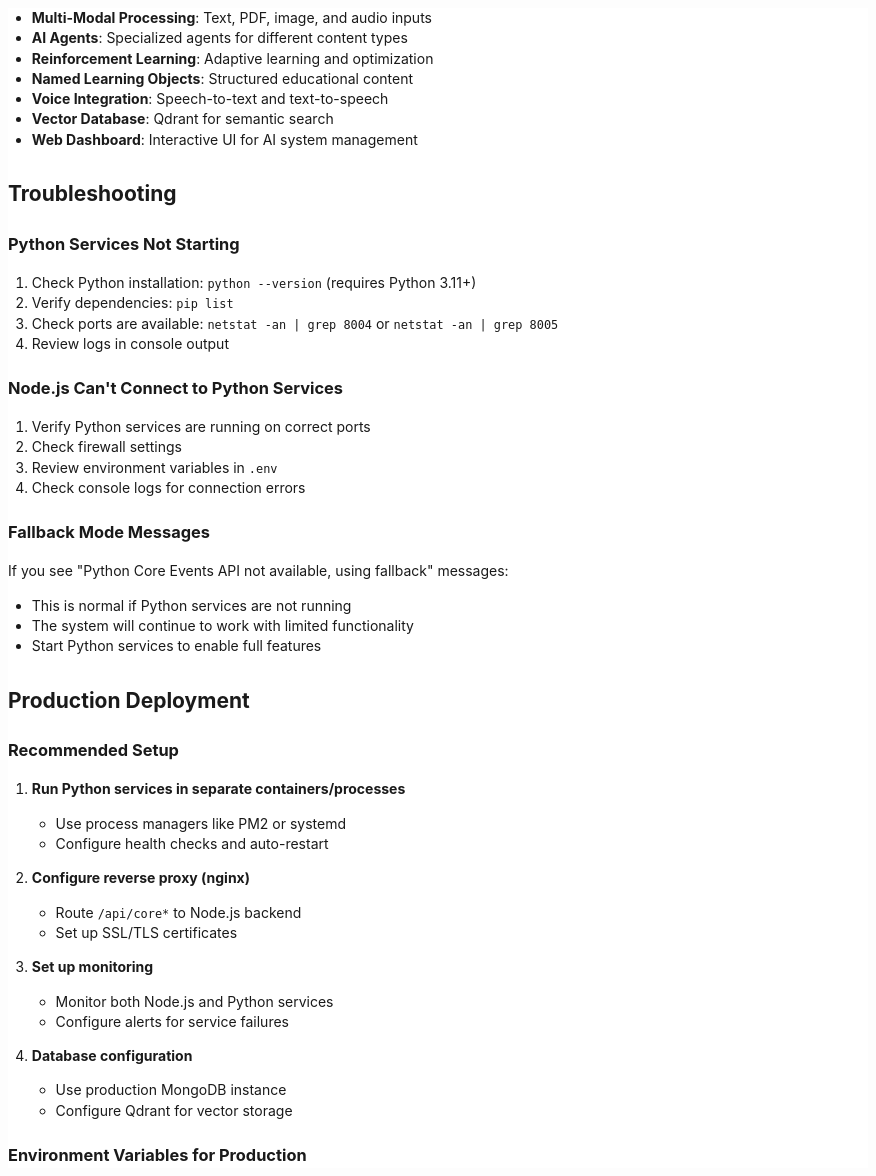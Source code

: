- **Multi-Modal Processing**: Text, PDF, image, and audio inputs
- **AI Agents**: Specialized agents for different content types
- **Reinforcement Learning**: Adaptive learning and optimization
- **Named Learning Objects**: Structured educational content
- **Voice Integration**: Speech-to-text and text-to-speech
- **Vector Database**: Qdrant for semantic search
- **Web Dashboard**: Interactive UI for AI system management

## Troubleshooting

### Python Services Not Starting

1. Check Python installation: `python --version` (requires Python 3.11+)
2. Verify dependencies: `pip list`
3. Check ports are available: `netstat -an | grep 8004` or `netstat -an | grep 8005`
4. Review logs in console output

### Node.js Can't Connect to Python Services

1. Verify Python services are running on correct ports
2. Check firewall settings
3. Review environment variables in `.env`
4. Check console logs for connection errors

### Fallback Mode Messages

If you see "Python Core Events API not available, using fallback" messages:
- This is normal if Python services are not running
- The system will continue to work with limited functionality
- Start Python services to enable full features

## Production Deployment

### Recommended Setup

1. **Run Python services in separate containers/processes**
   - Use process managers like PM2 or systemd
   - Configure health checks and auto-restart

2. **Configure reverse proxy (nginx)**
   - Route `/api/core*` to Node.js backend
   - Set up SSL/TLS certificates

3. **Set up monitoring**
   - Monitor both Node.js and Python services
   - Configure alerts for service failures

4. **Database configuration**
   - Use production MongoDB instance
   - Configure Qdrant for vector storage

### Environment Variables for Production
